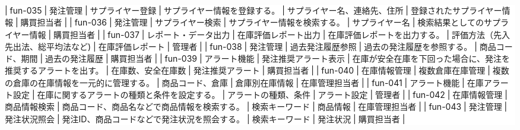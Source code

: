 | fun-035 | 発注管理 | サプライヤー登録 | サプライヤー情報を登録する。 | サプライヤー名、連絡先、住所 | 登録されたサプライヤー情報 | 購買担当者 |
| fun-036 | 発注管理 | サプライヤー検索 | サプライヤー情報を検索する。 | サプライヤー名 | 検索結果としてのサプライヤー情報 | 購買担当者 |
| fun-037 | レポート・データ出力 | 在庫評価レポート出力 | 在庫評価レポートを出力する。 | 評価方法（先入先出法、総平均法など) | 在庫評価レポート | 管理者 |
| fun-038 | 発注管理 | 過去発注履歴参照 | 過去の発注履歴を参照する。 | 商品コード、期間 | 過去の発注履歴 | 購買担当者 |
| fun-039 | アラート機能 | 発注推奨アラート表示 | 在庫が安全在庫を下回った場合に、発注を推奨するアラートを出す。 | 在庫数、安全在庫数 | 発注推奨アラート | 購買担当者 |
| fun-040 | 在庫情報管理 | 複数倉庫在庫管理 | 複数の倉庫の在庫情報を一元的に管理する。 | 商品コード、倉庫 | 倉庫別在庫情報 | 在庫管理担当者 |
| fun-041 | アラート機能 | 在庫アラート設定 | 在庫に関するアラートの種類と条件を設定する。 | アラートの種類、条件 | アラート設定 | 管理者 |
| fun-042 | 在庫情報管理 | 商品情報検索 | 商品コード、商品名などで商品情報を検索する。 | 検索キーワード | 商品情報 | 在庫管理担当者 |
| fun-043 | 発注管理 | 発注状況照会 | 発注ID、商品コードなどで発注状況を照会する。 | 検索キーワード | 発注状況 | 購買担当者 |
